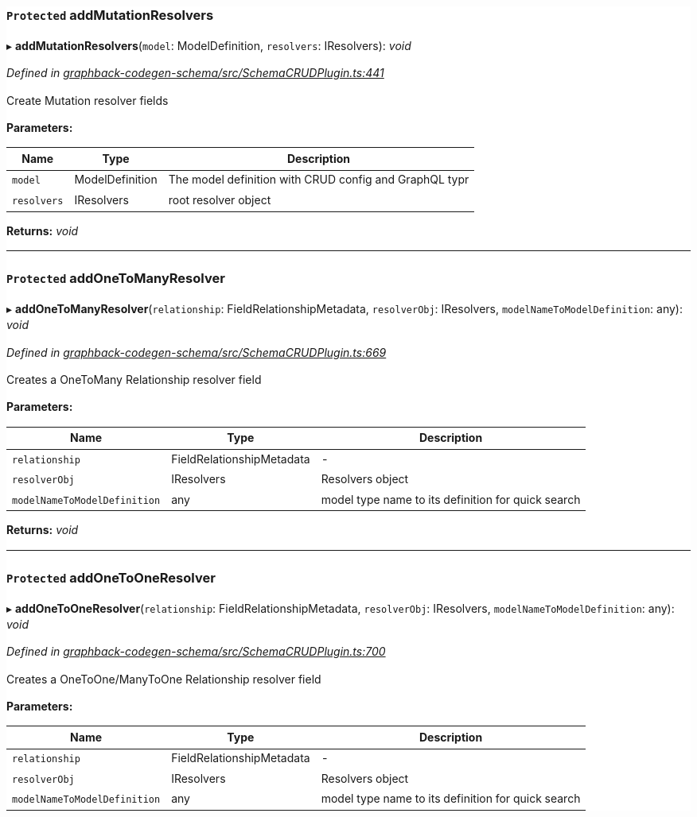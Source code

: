 ### `Protected` addMutationResolvers

▸ **addMutationResolvers**(`model`: ModelDefinition, `resolvers`: IResolvers): *void*

*Defined in [graphback-codegen-schema/src/SchemaCRUDPlugin.ts:441](https://github.com/aerogear/graphback/blob/63664df15/packages/graphback-codegen-schema/src/SchemaCRUDPlugin.ts#L441)*

Create Mutation resolver fields

**Parameters:**

Name | Type | Description |
------ | ------ | ------ |
`model` | ModelDefinition | The model definition with CRUD config and GraphQL typr |
`resolvers` | IResolvers | root resolver object  |

**Returns:** *void*

___

### `Protected` addOneToManyResolver

▸ **addOneToManyResolver**(`relationship`: FieldRelationshipMetadata, `resolverObj`: IResolvers, `modelNameToModelDefinition`: any): *void*

*Defined in [graphback-codegen-schema/src/SchemaCRUDPlugin.ts:669](https://github.com/aerogear/graphback/blob/63664df15/packages/graphback-codegen-schema/src/SchemaCRUDPlugin.ts#L669)*

Creates a OneToMany Relationship resolver field

**Parameters:**

Name | Type | Description |
------ | ------ | ------ |
`relationship` | FieldRelationshipMetadata | - |
`resolverObj` | IResolvers | Resolvers object |
`modelNameToModelDefinition` | any | model type name to its definition for quick search  |

**Returns:** *void*

___

### `Protected` addOneToOneResolver

▸ **addOneToOneResolver**(`relationship`: FieldRelationshipMetadata, `resolverObj`: IResolvers, `modelNameToModelDefinition`: any): *void*

*Defined in [graphback-codegen-schema/src/SchemaCRUDPlugin.ts:700](https://github.com/aerogear/graphback/blob/63664df15/packages/graphback-codegen-schema/src/SchemaCRUDPlugin.ts#L700)*

Creates a OneToOne/ManyToOne Relationship resolver field

**Parameters:**

Name | Type | Description |
------ | ------ | ------ |
`relationship` | FieldRelationshipMetadata | - |
`resolverObj` | IResolvers | Resolvers object |
`modelNameToModelDefinition` | any | model type name to its definition for quick search  |
